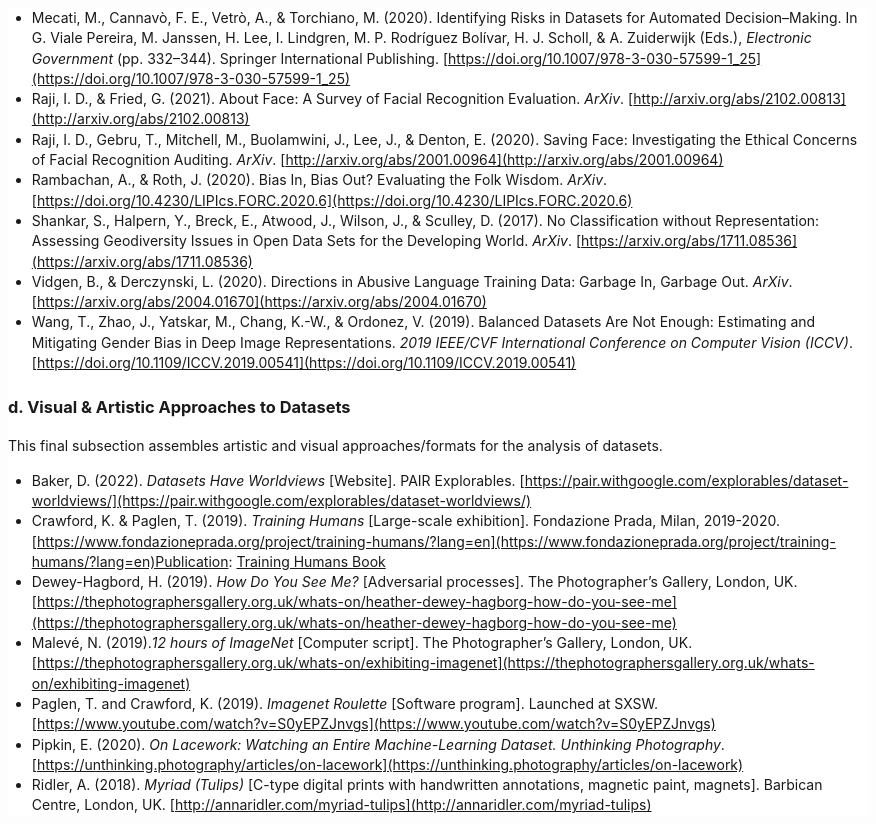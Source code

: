 *   Mecati, M., Cannavò, F. E., Vetrò, A., & Torchiano, M. (2020). Identifying Risks in Datasets for Automated Decision–Making. In G. Viale Pereira, M. Janssen, H. Lee, I. Lindgren, M. P. Rodríguez Bolívar, H. J. Scholl, & A. Zuiderwijk (Eds.), _Electronic Government_ (pp. 332–344). Springer International Publishing. [https://doi.org/10.1007/978-3-030-57599-1_25](https://doi.org/10.1007/978-3-030-57599-1_25)
*   Raji, I. D., & Fried, G. (2021). About Face: A Survey of Facial Recognition Evaluation. _ArXiv_. [http://arxiv.org/abs/2102.00813](http://arxiv.org/abs/2102.00813)
*   Raji, I. D., Gebru, T., Mitchell, M., Buolamwini, J., Lee, J., & Denton, E. (2020). Saving Face: Investigating the Ethical Concerns of Facial Recognition Auditing. _ArXiv_. [http://arxiv.org/abs/2001.00964](http://arxiv.org/abs/2001.00964)
*   Rambachan, A., & Roth, J. (2020). Bias In, Bias Out? Evaluating the Folk Wisdom. _ArXiv_. [https://doi.org/10.4230/LIPIcs.FORC.2020.6](https://doi.org/10.4230/LIPIcs.FORC.2020.6)
*   Shankar, S., Halpern, Y., Breck, E., Atwood, J., Wilson, J., & Sculley, D. (2017). No Classification without Representation: Assessing Geodiversity Issues in Open Data Sets for the Developing World. _ArXiv_. [https://arxiv.org/abs/1711.08536](https://arxiv.org/abs/1711.08536)
*   Vidgen, B., & Derczynski, L. (2020). Directions in Abusive Language Training Data: Garbage In, Garbage Out. _ArXiv_. [https://arxiv.org/abs/2004.01670](https://arxiv.org/abs/2004.01670)
*   Wang, T., Zhao, J., Yatskar, M., Chang, K.-W., & Ordonez, V. (2019). Balanced Datasets Are Not Enough: Estimating and Mitigating Gender Bias in Deep Image Representations. _2019 IEEE/CVF International Conference on Computer Vision (ICCV)_. [https://doi.org/10.1109/ICCV.2019.00541](https://doi.org/10.1109/ICCV.2019.00541)

### **d. Visual & Artistic Approaches to Datasets**

​​This final subsection assembles artistic and visual approaches/formats for the analysis of datasets.

*   Baker, D. (2022). _Datasets Have Worldviews_ \[Website\]. PAIR Explorables. [https://pair.withgoogle.com/explorables/dataset-worldviews/](https://pair.withgoogle.com/explorables/dataset-worldviews/)
*   Crawford, K. & Paglen, T. (2019). _Training Humans_ \[Large-scale exhibition\]. Fondazione Prada, Milan, 2019-2020. [https://www.fondazioneprada.org/project/training-humans/?lang=en](https://www.fondazioneprada.org/project/training-humans/?lang=en)Publication: [Training Humans Book](https://bookshop.fondazioneprada.org/shop/UIShop/Shop_DettaglioArticolo.aspx?idshoparticolo=117)
*   Dewey-Hagbord, H. (2019). _​​How Do You See Me?_ \[Adversarial processes\]. The Photographer’s Gallery, London, UK. [https://thephotographersgallery.org.uk/whats-on/heather-dewey-hagborg-how-do-you-see-me](https://thephotographersgallery.org.uk/whats-on/heather-dewey-hagborg-how-do-you-see-me)
*   Malevé, N. (2019)._12 hours of ImageNet_ \[Computer script\]. The Photographer’s Gallery, London, UK. [https://thephotographersgallery.org.uk/whats-on/exhibiting-imagenet](https://thephotographersgallery.org.uk/whats-on/exhibiting-imagenet)
*   Paglen, T. and Crawford, K. (2019). _Imagenet Roulette_ \[Software program\]. Launched at SXSW. [https://www.youtube.com/watch?v=S0yEPZJnvgs](https://www.youtube.com/watch?v=S0yEPZJnvgs)
*   Pipkin, E. (2020). _On Lacework: Watching an Entire Machine-Learning Dataset. Unthinking Photography_. [https://unthinking.photography/articles/on-lacework](https://unthinking.photography/articles/on-lacework)
*   Ridler, A. (2018). _Myriad (Tulips)_ \[C-type digital prints with handwritten annotations, magnetic paint, magnets\]. Barbican Centre, London, UK. [http://annaridler.com/myriad-tulips](http://annaridler.com/myriad-tulips)